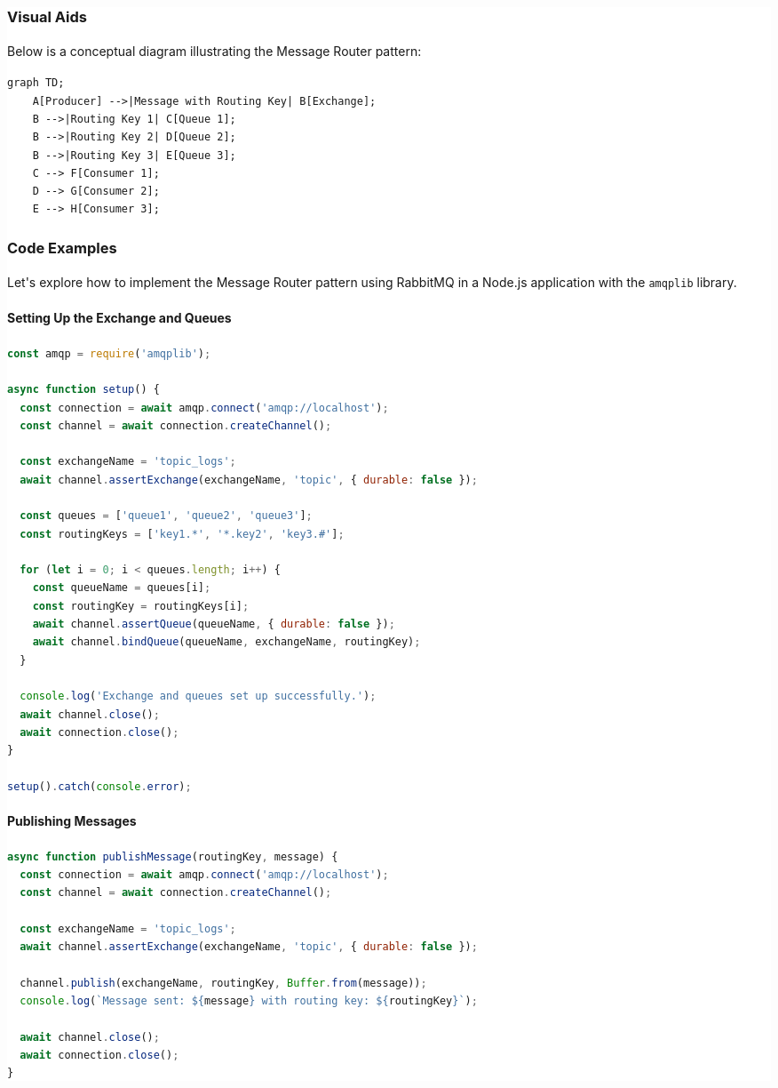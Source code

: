 ### Visual Aids

Below is a conceptual diagram illustrating the Message Router pattern:

```mermaid
graph TD;
    A[Producer] -->|Message with Routing Key| B[Exchange];
    B -->|Routing Key 1| C[Queue 1];
    B -->|Routing Key 2| D[Queue 2];
    B -->|Routing Key 3| E[Queue 3];
    C --> F[Consumer 1];
    D --> G[Consumer 2];
    E --> H[Consumer 3];
```

### Code Examples

Let's explore how to implement the Message Router pattern using RabbitMQ in a Node.js application with the `amqplib` library.

#### Setting Up the Exchange and Queues

```javascript
const amqp = require('amqplib');

async function setup() {
  const connection = await amqp.connect('amqp://localhost');
  const channel = await connection.createChannel();

  const exchangeName = 'topic_logs';
  await channel.assertExchange(exchangeName, 'topic', { durable: false });

  const queues = ['queue1', 'queue2', 'queue3'];
  const routingKeys = ['key1.*', '*.key2', 'key3.#'];

  for (let i = 0; i < queues.length; i++) {
    const queueName = queues[i];
    const routingKey = routingKeys[i];
    await channel.assertQueue(queueName, { durable: false });
    await channel.bindQueue(queueName, exchangeName, routingKey);
  }

  console.log('Exchange and queues set up successfully.');
  await channel.close();
  await connection.close();
}

setup().catch(console.error);
```

#### Publishing Messages

```javascript
async function publishMessage(routingKey, message) {
  const connection = await amqp.connect('amqp://localhost');
  const channel = await connection.createChannel();

  const exchangeName = 'topic_logs';
  await channel.assertExchange(exchangeName, 'topic', { durable: false });

  channel.publish(exchangeName, routingKey, Buffer.from(message));
  console.log(`Message sent: ${message} with routing key: ${routingKey}`);

  await channel.close();
  await connection.close();
}
```